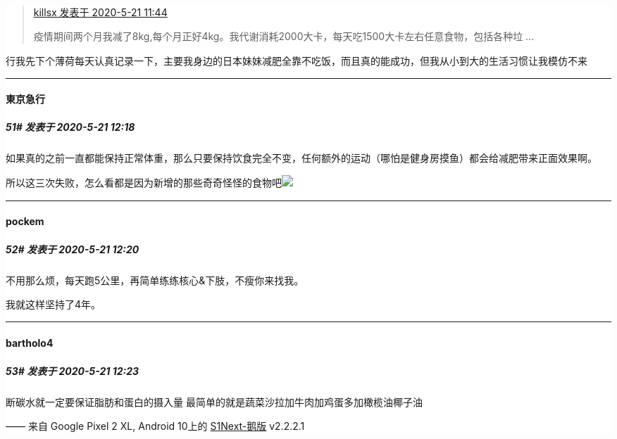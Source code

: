 

<blockquote><a href="httphttps://bbs.saraba1st.com/2b/forum.php?mod=redirect&amp;goto=findpost&amp;pid=47499715&amp;ptid=1936674" target="_blank">killsx 发表于 2020-5-21 11:44</a>

疫情期间两个月我减了8kg,每个月正好4kg。我代谢消耗2000大卡，每天吃1500大卡左右任意食物，包括各种垃 ...</blockquote>
行我先下个薄荷每天认真记录一下，主要我身边的日本妹妹减肥全靠不吃饭，而且真的能成功，但我从小到大的生活习惯让我模仿不来







*****

####  東京急行  
##### 51#       发表于 2020-5-21 12:18




如果真的之前一直都能保持正常体重，那么只要保持饮食完全不变，任何额外的运动（哪怕是健身房摸鱼）都会给减肥带来正面效果啊。


所以这三次失败，怎么看都是因为新增的那些奇奇怪怪的食物吧<img src="https://static.saraba1st.com/image/smiley/face2017/001.png" referrerpolicy="no-referrer">







*****

####  pockem  
##### 52#       发表于 2020-5-21 12:20




不用那么烦，每天跑5公里，再简单练练核心&amp;下肢，不瘦你来找我。

我就这样坚持了4年。







*****

####  bartholo4  
##### 53#       发表于 2020-5-21 12:23




断碳水就一定要保证脂肪和蛋白的摄入量
最简单的就是蔬菜沙拉加牛肉加鸡蛋多加橄榄油椰子油

—— 来自 Google Pixel 2 XL, Android 10上的 [S1Next-鹅版](https://github.com/ykrank/S1-Next/releases) v2.2.2.1





